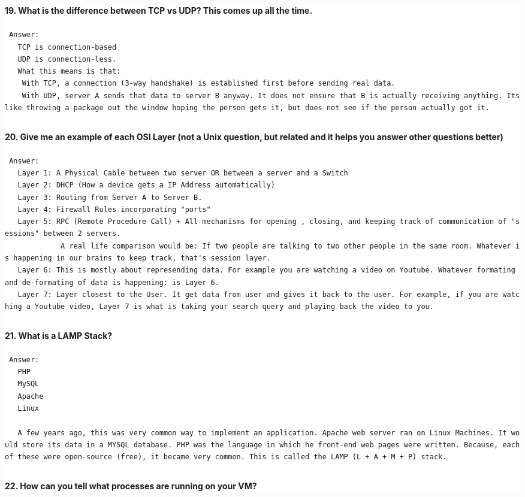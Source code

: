 ##

#### 19. What is the difference between TCP vs UDP? This comes up all the time.

     Answer: 
       TCP is connection-based
       UDP is connection-less.
       What this means is that:
        With TCP, a connection (3-way handshake) is established first before sending real data.
        With UDP, server A sends that data to server B anyway. It does not ensure that B is actually receiving anything. Its like throwing a package out the window hoping the person gets it, but does not see if the person actually got it.

## 

#### 20. Give me an example of each OSI Layer (not a Unix question, but related and it helps you answer other questions better)

     Answer:
       Layer 1: A Physical Cable between two server OR between a server and a Switch
       Layer 2: DHCP (How a device gets a IP Address automatically)
       Layer 3: Routing from Server A to Server B. 
       Layer 4: Firewall Rules incorporating "ports"
       Layer 5: RPC (Remote Procedure Call) + All mechanisms for opening , closing, and keeping track of communication of "sessions" between 2 servers.
                 A real life comparison would be: If two people are talking to two other people in the same room. Whatever is happening in our brains to keep track, that's session layer.
       Layer 6: This is mostly about represending data. For example you are watching a video on Youtube. Whatever formating and de-formating of data is happening: is Layer 6.
       Layer 7: Layer closest to the User. It get data from user and gives it back to the user. For example, if you are watching a Youtube video, Layer 7 is what is taking your search query and playing back the video to you. 

##

#### 21. What is a LAMP Stack?

     Answer:
       PHP
       MySQL
       Apache
       Linux

       A few years ago, this was very common way to implement an application. Apache web server ran on Linux Machines. It would store its data in a MYSQL database. PHP was the language in which he front-end web pages were written. Because, each of these were open-source (free), it became very common. This is called the LAMP (L + A + M + P) stack.

##

#### 22. How can you tell what processes are running on your VM?
